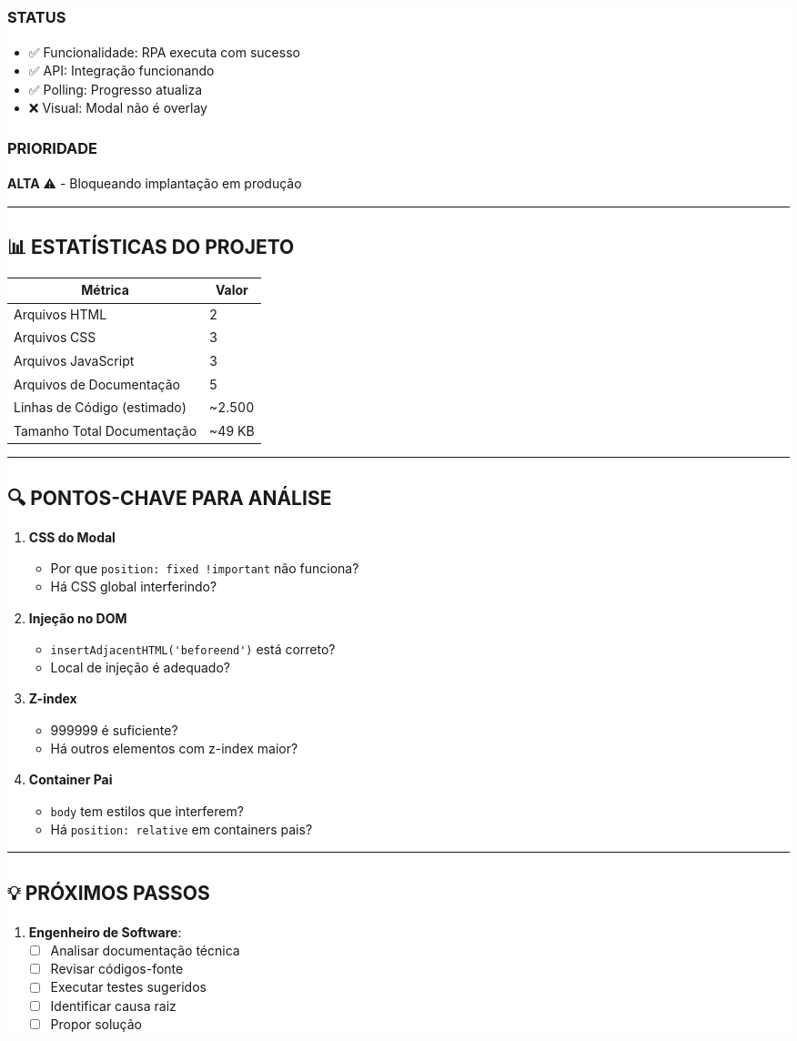 ### STATUS
- ✅ Funcionalidade: RPA executa com sucesso
- ✅ API: Integração funcionando
- ✅ Polling: Progresso atualiza
- ❌ Visual: Modal não é overlay

### PRIORIDADE
**ALTA** ⚠️ - Bloqueando implantação em produção

---

## 📊 ESTATÍSTICAS DO PROJETO

| Métrica | Valor |
|---------|-------|
| Arquivos HTML | 2 |
| Arquivos CSS | 3 |
| Arquivos JavaScript | 3 |
| Arquivos de Documentação | 5 |
| Linhas de Código (estimado) | ~2.500 |
| Tamanho Total Documentação | ~49 KB |

---

## 🔍 PONTOS-CHAVE PARA ANÁLISE

1. **CSS do Modal**
   - Por que `position: fixed !important` não funciona?
   - Há CSS global interferindo?

2. **Injeção no DOM**
   - `insertAdjacentHTML('beforeend')` está correto?
   - Local de injeção é adequado?

3. **Z-index**
   - 999999 é suficiente?
   - Há outros elementos com z-index maior?

4. **Container Pai**
   - `body` tem estilos que interferem?
   - Há `position: relative` em containers pais?

---

## 💡 PRÓXIMOS PASSOS

1. **Engenheiro de Software**:
   - [ ] Analisar documentação técnica
   - [ ] Revisar códigos-fonte
   - [ ] Executar testes sugeridos
   - [ ] Identificar causa raiz
   - [ ] Propor solução
